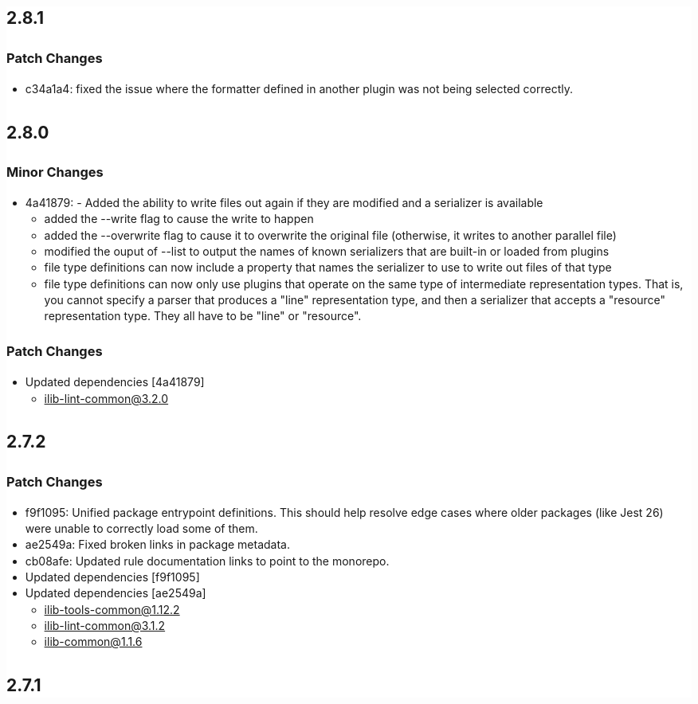 ## 2.8.1

### Patch Changes

- c34a1a4: fixed the issue where the formatter defined in another plugin was not being selected correctly.

## 2.8.0

### Minor Changes

- 4a41879: - Added the ability to write files out again if they
  are modified and a serializer is available
  - added the --write flag to cause the write to happen
  - added the --overwrite flag to cause it to overwrite
    the original file (otherwise, it writes to another
    parallel file)
  - modified the ouput of --list to output the names
    of known serializers that are built-in or loaded from
    plugins
  - file type definitions can now include a property that
    names the serializer to use to write out files of
    that type
  - file type definitions can now only use plugins that
    operate on the same type of intermediate representation
    types. That is, you cannot specify a parser that produces
    a "line" representation type, and then a serializer
    that accepts a "resource" representation type. They all
    have to be "line" or "resource".

### Patch Changes

- Updated dependencies [4a41879]
  - ilib-lint-common@3.2.0

## 2.7.2

### Patch Changes

- f9f1095: Unified package entrypoint definitions. This should help resolve edge cases where older packages (like Jest 26) were unable to correctly load some of them.
- ae2549a: Fixed broken links in package metadata.
- cb08afe: Updated rule documentation links to point to the monorepo.
- Updated dependencies [f9f1095]
- Updated dependencies [ae2549a]
  - ilib-tools-common@1.12.2
  - ilib-lint-common@3.1.2
  - ilib-common@1.1.6

## 2.7.1
